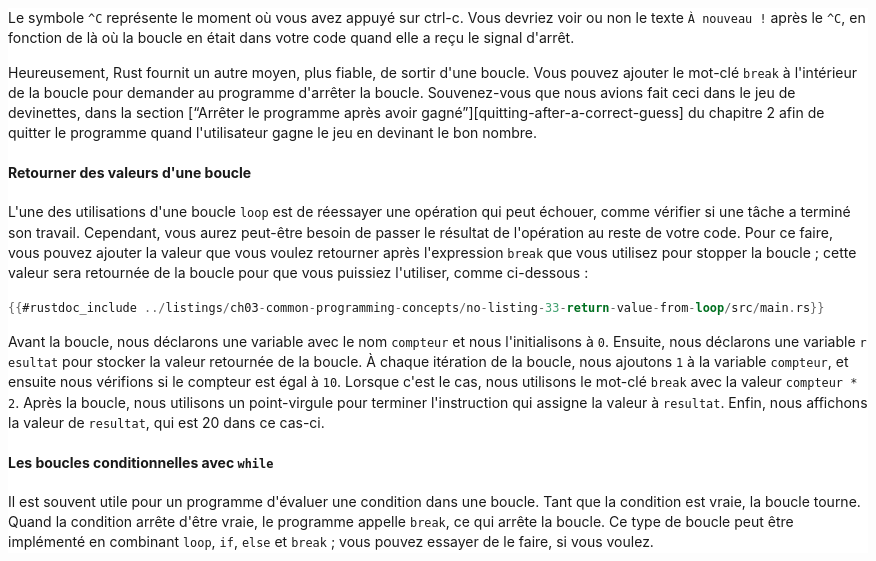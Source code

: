 

Le symbole `^C` représente le moment où vous avez appuyé sur
<span class="keystroke">ctrl-c</span>. Vous devriez voir ou non le texte
`À nouveau !` après le `^C`, en fonction de là où la boucle en était dans votre
code quand elle a reçu le signal d'arrêt.



Heureusement, Rust fournit un autre moyen, plus fiable, de sortir d'une boucle.
Vous pouvez ajouter le mot-clé `break` à l'intérieur de la boucle pour demander
au programme d'arrêter la boucle. Souvenez-vous que nous avions fait ceci dans
le jeu de devinettes, dans la section [“Arrêter le programme après avoir
gagné”][quitting-after-a-correct-guess] du chapitre 2 afin de
quitter le programme quand l'utilisateur gagne le jeu en devinant le bon nombre.



#### Retourner des valeurs d'une boucle



L'une des utilisations d'une boucle `loop` est de réessayer une opération qui
peut échouer, comme vérifier si une tâche a terminé son travail. Cependant, vous
aurez peut-être besoin de passer le résultat de l'opération au reste de votre
code. Pour ce faire, vous pouvez ajouter la valeur que vous voulez retourner
après l'expression `break` que vous utilisez pour stopper la boucle ; cette
valeur sera retournée de la boucle pour que vous puissiez l'utiliser, comme
ci-dessous :



```rust
{{#rustdoc_include ../listings/ch03-common-programming-concepts/no-listing-33-return-value-from-loop/src/main.rs}}
```



Avant la boucle, nous déclarons une variable avec le nom `compteur` et nous
l'initialisons à `0`. Ensuite, nous déclarons une variable `resultat` pour
stocker la valeur retournée de la boucle. À chaque itération de la boucle, nous
ajoutons `1` à la variable `compteur`, et ensuite nous vérifions si le compteur
est égal à `10`. Lorsque c'est le cas, nous utilisons le mot-clé `break` avec la
valeur `compteur * 2`. Après la boucle, nous utilisons un point-virgule pour
terminer l'instruction qui assigne la valeur à `resultat`. Enfin, nous
affichons la valeur de `resultat`, qui est 20 dans ce cas-ci.



#### Les boucles conditionnelles avec `while`



Il est souvent utile pour un programme d'évaluer une condition dans une boucle.
Tant que la condition est vraie, la boucle tourne. Quand la condition arrête
d'être vraie, le programme appelle `break`, ce qui arrête la boucle. Ce type de
boucle peut être implémenté en combinant `loop`, `if`, `else` et `break` ; vous
pouvez essayer de le faire, si vous voulez.


